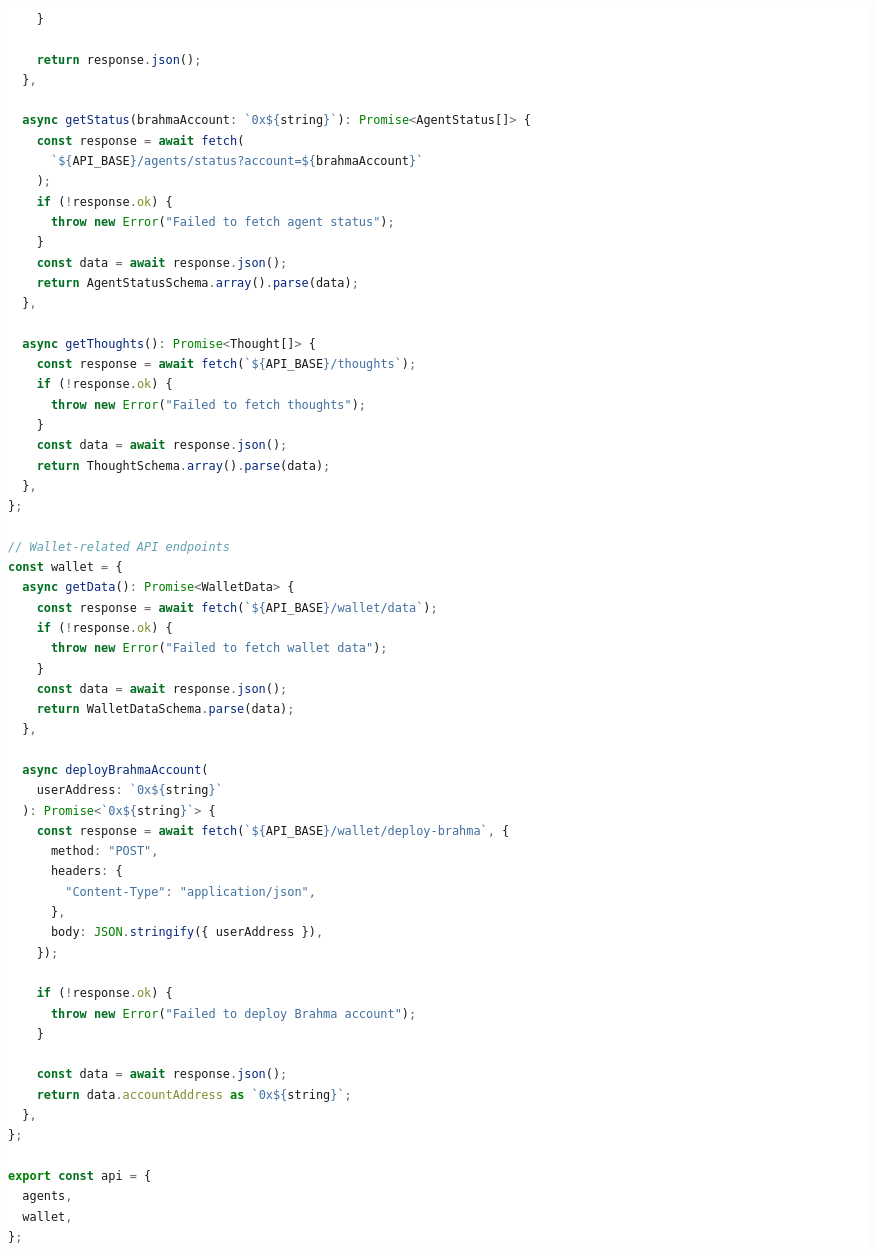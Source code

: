 ````ts
    }

    return response.json();
  },

  async getStatus(brahmaAccount: `0x${string}`): Promise<AgentStatus[]> {
    const response = await fetch(
      `${API_BASE}/agents/status?account=${brahmaAccount}`
    );
    if (!response.ok) {
      throw new Error("Failed to fetch agent status");
    }
    const data = await response.json();
    return AgentStatusSchema.array().parse(data);
  },

  async getThoughts(): Promise<Thought[]> {
    const response = await fetch(`${API_BASE}/thoughts`);
    if (!response.ok) {
      throw new Error("Failed to fetch thoughts");
    }
    const data = await response.json();
    return ThoughtSchema.array().parse(data);
  },
};

// Wallet-related API endpoints
const wallet = {
  async getData(): Promise<WalletData> {
    const response = await fetch(`${API_BASE}/wallet/data`);
    if (!response.ok) {
      throw new Error("Failed to fetch wallet data");
    }
    const data = await response.json();
    return WalletDataSchema.parse(data);
  },

  async deployBrahmaAccount(
    userAddress: `0x${string}`
  ): Promise<`0x${string}`> {
    const response = await fetch(`${API_BASE}/wallet/deploy-brahma`, {
      method: "POST",
      headers: {
        "Content-Type": "application/json",
      },
      body: JSON.stringify({ userAddress }),
    });

    if (!response.ok) {
      throw new Error("Failed to deploy Brahma account");
    }

    const data = await response.json();
    return data.accountAddress as `0x${string}`;
  },
};

export const api = {
  agents,
  wallet,
};

````